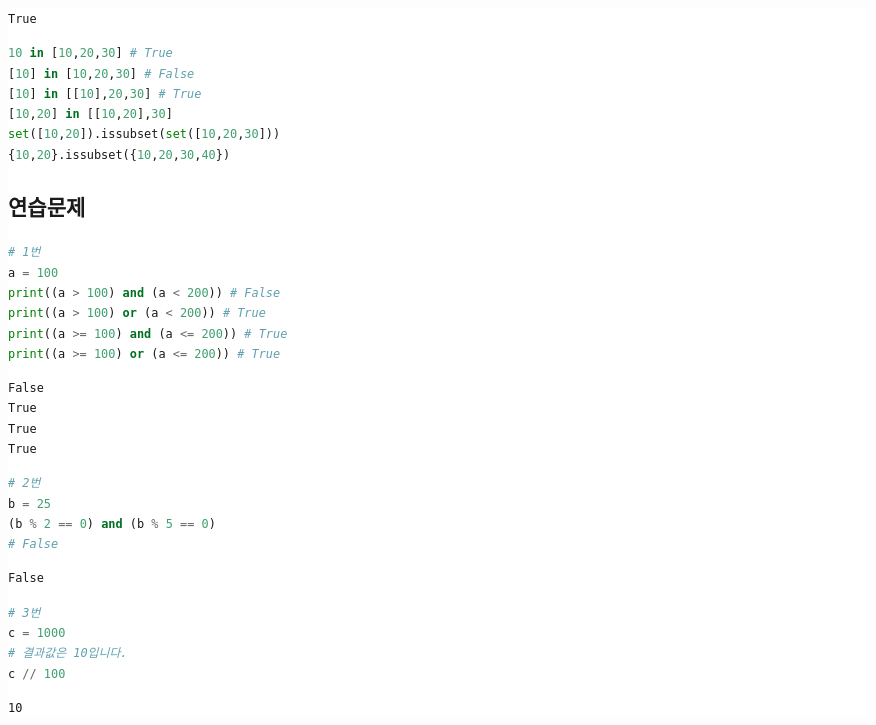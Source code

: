 
    True




```python
10 in [10,20,30] # True
[10] in [10,20,30] # False
[10] in [[10],20,30] # True
[10,20] in [[10,20],30]
set([10,20]).issubset(set([10,20,30]))
{10,20}.issubset({10,20,30,40})
```

## 연습문제


```python
# 1번
a = 100
print((a > 100) and (a < 200)) # False
print((a > 100) or (a < 200)) # True
print((a >= 100) and (a <= 200)) # True
print((a >= 100) or (a <= 200)) # True
```

    False
    True
    True
    True



```python
# 2번
b = 25
(b % 2 == 0) and (b % 5 == 0)
# False
```




    False




```python
# 3번
c = 1000
# 결과값은 10입니다.
c // 100
```




    10



